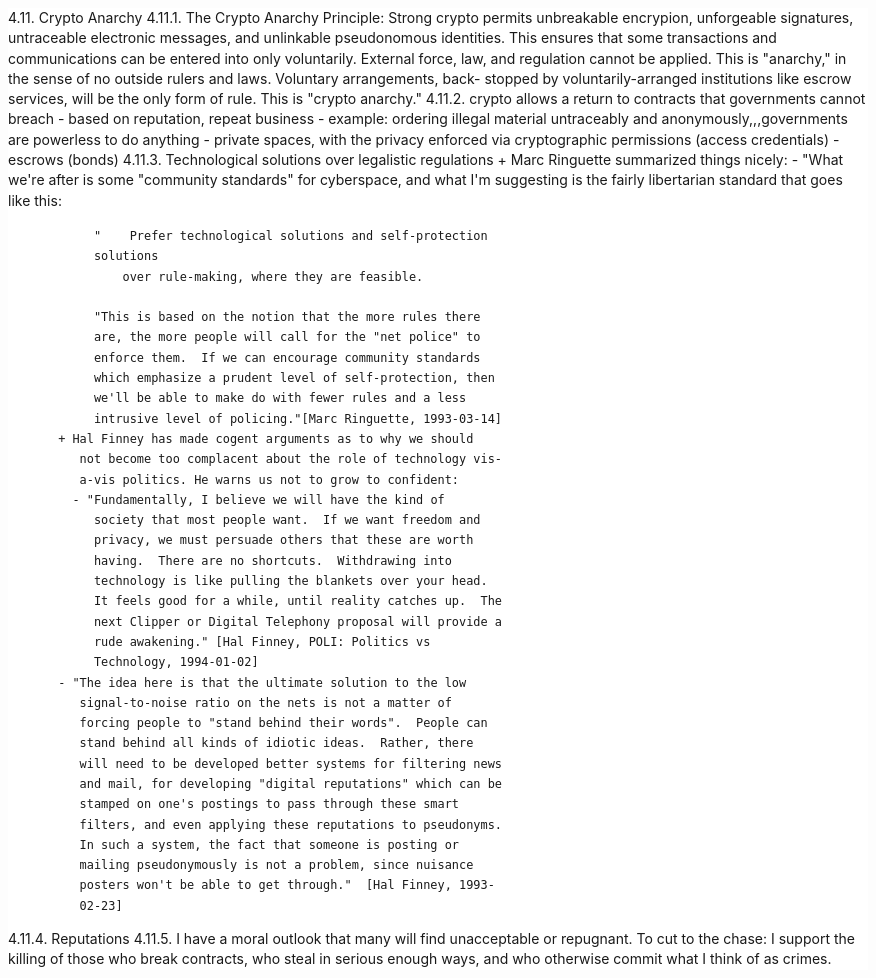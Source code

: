  4.11. Crypto Anarchy
   4.11.1. The Crypto Anarchy Principle: Strong crypto permits
            unbreakable encrypion, unforgeable signatures, untraceable
            electronic messages, and unlinkable pseudonomous identities.
            This ensures that some transactions and communications can be
            entered into only voluntarily. External force, law, and
            regulation cannot be applied. This is "anarchy," in the sense
            of no outside rulers and laws. Voluntary arrangements, back-
            stopped by voluntarily-arranged institutions like escrow
            services, will be the only form of rule. This is "crypto
            anarchy."
   4.11.2. crypto allows a return to contracts that governments cannot
            breach
           - based on reputation, repeat business
           - example: ordering illegal material untraceably and
              anonymously,,,governments are powerless to do anything
           - private spaces, with the privacy enforced via cryptographic
              permissions (access credentials)
           - escrows (bonds)
   4.11.3. Technological solutions over legalistic regulations
           + Marc Ringuette summarized things nicely:
             - "What we're after is some "community standards" for
                cyberspace, and what I'm suggesting is the fairly
                libertarian standard that goes like this:
                
                "    Prefer technological solutions and self-protection
                solutions
                    over rule-making, where they are feasible.
                
                "This is based on the notion that the more rules there
                are, the more people will call for the "net police" to
                enforce them.  If we can encourage community standards
                which emphasize a prudent level of self-protection, then
                we'll be able to make do with fewer rules and a less
                intrusive level of policing."[Marc Ringuette, 1993-03-14]
           + Hal Finney has made cogent arguments as to why we should
              not become too complacent about the role of technology vis-
              a-vis politics. He warns us not to grow to confident:
             - "Fundamentally, I believe we will have the kind of
                society that most people want.  If we want freedom and
                privacy, we must persuade others that these are worth
                having.  There are no shortcuts.  Withdrawing into
                technology is like pulling the blankets over your head.
                It feels good for a while, until reality catches up.  The
                next Clipper or Digital Telephony proposal will provide a
                rude awakening." [Hal Finney, POLI: Politics vs
                Technology, 1994-01-02]
           - "The idea here is that the ultimate solution to the low
              signal-to-noise ratio on the nets is not a matter of
              forcing people to "stand behind their words".  People can
              stand behind all kinds of idiotic ideas.  Rather, there
              will need to be developed better systems for filtering news
              and mail, for developing "digital reputations" which can be
              stamped on one's postings to pass through these smart
              filters, and even applying these reputations to pseudonyms.
              In such a system, the fact that someone is posting or
              mailing pseudonymously is not a problem, since nuisance
              posters won't be able to get through."  [Hal Finney, 1993-
              02-23]
   4.11.4. Reputations
   4.11.5. I have a moral outlook that many will find unacceptable or
            repugnant. To cut to the chase: I support the killing of
            those who break contracts, who steal in serious enough ways,
            and who otherwise commit what I think of as crimes.